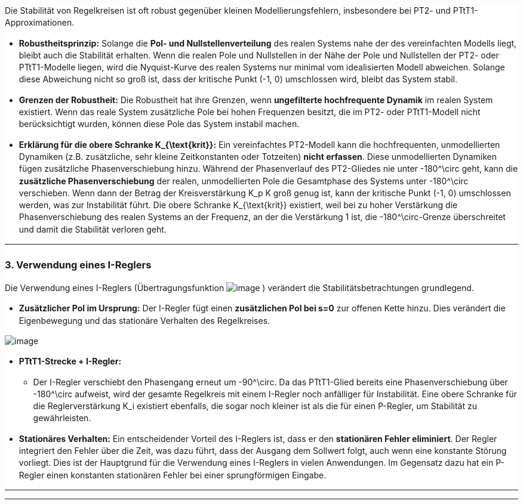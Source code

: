 Die Stabilität von Regelkreisen ist oft robust gegenüber kleinen Modellierungsfehlern, insbesondere bei PT2- und PTtT1-Approximationen.

* **Robustheitsprinzip:**
    Solange die **Pol- und Nullstellenverteilung** des realen Systems nahe der des vereinfachten Modells liegt, bleibt auch die Stabilität erhalten. Wenn die realen Pole und Nullstellen in der Nähe der Pole und Nullstellen der PT2- oder PTtT1-Modelle liegen, wird die Nyquist-Kurve des realen Systems nur minimal vom idealisierten Modell abweichen. Solange diese Abweichung nicht so groß ist, dass der kritische Punkt (-1, 0) umschlossen wird, bleibt das System stabil.

* **Grenzen der Robustheit:**
    Die Robustheit hat ihre Grenzen, wenn **ungefilterte hochfrequente Dynamik** im realen System existiert. Wenn das reale System zusätzliche Pole bei hohen Frequenzen besitzt, die im PT2- oder PTtT1-Modell nicht berücksichtigt wurden, können diese Pole das System instabil machen.

* **Erklärung für die obere Schranke K_{\text{krit}}:**
    Ein vereinfachtes PT2-Modell kann die hochfrequenten, unmodellierten Dynamiken (z.B. zusätzliche, sehr kleine Zeitkonstanten oder Totzeiten) **nicht erfassen**. Diese unmodellierten Dynamiken fügen zusätzliche Phasenverschiebung hinzu. Während der Phasenverlauf des PT2-Gliedes nie unter -180^\circ geht, kann die **zusätzliche Phasenverschiebung** der realen, unmodellierten Pole die Gesamtphase des Systems unter -180^\circ verschieben. Wenn dann der Betrag der Kreisverstärkung K_p K groß genug ist, kann der kritische Punkt (-1, 0) umschlossen werden, was zur Instabilität führt.
    Die obere Schranke K_{\text{krit}} existiert, weil bei zu hoher Verstärkung die Phasenverschiebung des realen Systems an der Frequenz, an der die Verstärkung 1 ist, die -180^\circ-Grenze überschreitet und damit die Stabilität verloren geht.

---

### 3. Verwendung eines I-Reglers

Die Verwendung eines I-Reglers (Übertragungsfunktion <img width="73" height="26" alt="image" src="https://github.com/user-attachments/assets/415a0e86-1cc9-4a7b-a9fc-b7129a263c4c" />
) verändert die Stabilitätsbetrachtungen grundlegend.

* **Zusätzlicher Pol im Ursprung:**
    Der I-Regler fügt einen **zusätzlichen Pol bei s=0** zur offenen Kette hinzu. Dies verändert die Eigenbewegung und das stationäre Verhalten des Regelkreises.

<img width="536" height="269" alt="image" src="https://github.com/user-attachments/assets/49270e71-0a7c-4362-8a81-d871a487ca5f" />

* **PTtT1-Strecke + I-Regler:**
    * Der I-Regler verschiebt den Phasengang erneut um -90^\circ. Da das PTtT1-Glied bereits eine Phasenverschiebung über -180^\circ aufweist, wird der gesamte Regelkreis mit einem I-Regler noch anfälliger für Instabilität. Eine obere Schranke für die Reglerverstärkung K_i existiert ebenfalls, die sogar noch kleiner ist als die für einen P-Regler, um Stabilität zu gewährleisten.

* **Stationäres Verhalten:**
    Ein entscheidender Vorteil des I-Reglers ist, dass er den **stationären Fehler eliminiert**. Der Regler integriert den Fehler über die Zeit, was dazu führt, dass der Ausgang dem Sollwert folgt, auch wenn eine konstante Störung vorliegt. Dies ist der Hauptgrund für die Verwendung eines I-Reglers in vielen Anwendungen. Im Gegensatz dazu hat ein P-Regler einen konstanten stationären Fehler bei einer sprungförmigen Eingabe.

---
---
